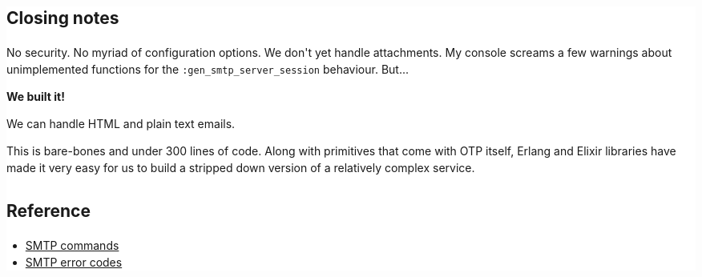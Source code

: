 ## Closing notes

No security. No myriad of configuration options. We don't yet handle attachments. My console screams a few warnings about unimplemented functions for the `:gen_smtp_server_session` behaviour. But...

**We built it!**

We can handle HTML and plain text emails.

This is bare-bones and under 300 lines of code. Along with primitives that come with OTP itself, Erlang and Elixir libraries have made it very easy for us to build a stripped down version of a relatively complex service.

## Reference

* [SMTP commands](http://the-welters.com/professional/smtp.html)
* [SMTP error codes](http://www.greenend.org.uk/rjk/tech/smtpreplies.html)

